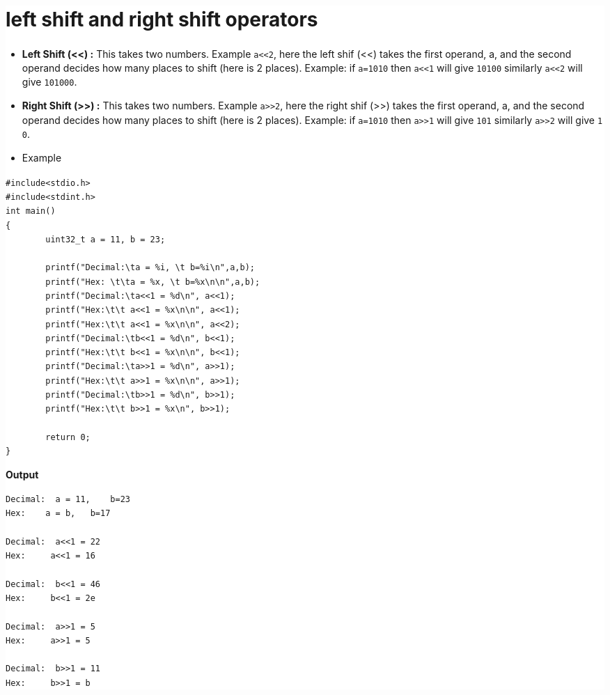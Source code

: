 # left shift and right shift operators

- **Left Shift (<<) :** This takes two numbers. Example `a<<2`, here the left shif (<<) takes the first operand, a, and the second operand decides how many places to shift (here is 2 places). Example: if `a=1010` then `a<<1` will give `10100` similarly `a<<2` will give `101000`.
- **Right Shift (>>) :** This takes two numbers. Example `a>>2`, here the right shif (>>) takes the first operand, a, and the second operand decides how many places to shift (here is 2 places). Example: if `a=1010` then `a>>1` will give `101` similarly `a>>2` will give `10`.

- Example

```cpp=
#include<stdio.h>
#include<stdint.h>
int main()
{
        uint32_t a = 11, b = 23;

        printf("Decimal:\ta = %i, \t b=%i\n",a,b);
        printf("Hex: \t\ta = %x, \t b=%x\n\n",a,b);
        printf("Decimal:\ta<<1 = %d\n", a<<1);
        printf("Hex:\t\t a<<1 = %x\n\n", a<<1);
        printf("Hex:\t\t a<<1 = %x\n\n", a<<2);
        printf("Decimal:\tb<<1 = %d\n", b<<1);
        printf("Hex:\t\t b<<1 = %x\n\n", b<<1);
        printf("Decimal:\ta>>1 = %d\n", a>>1);
        printf("Hex:\t\t a>>1 = %x\n\n", a>>1);
        printf("Decimal:\tb>>1 = %d\n", b>>1);
        printf("Hex:\t\t b>>1 = %x\n", b>>1);

        return 0;
}
```

**Output**

```=
Decimal:  a = 11,    b=23
Hex:    a = b,   b=17

Decimal:  a<<1 = 22
Hex:     a<<1 = 16

Decimal:  b<<1 = 46
Hex:     b<<1 = 2e

Decimal:  a>>1 = 5
Hex:     a>>1 = 5

Decimal:  b>>1 = 11
Hex:     b>>1 = b
```
